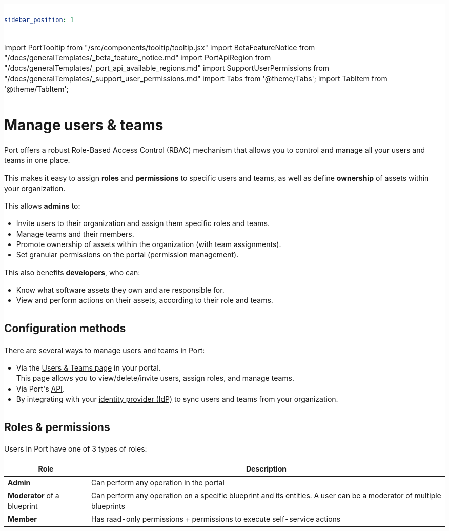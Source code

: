 ```yaml
---
sidebar_position: 1
---
```


import PortTooltip from "/src/components/tooltip/tooltip.jsx"
import BetaFeatureNotice from "/docs/generalTemplates/_beta_feature_notice.md"
import PortApiRegion from "/docs/generalTemplates/_port_api_available_regions.md"
import SupportUserPermissions from "/docs/generalTemplates/_support_user_permissions.md"
import Tabs from '@theme/Tabs';
import TabItem from '@theme/TabItem';

# Manage users & teams

Port offers a robust Role-Based Access Control (RBAC) mechanism that allows you to control and manage all your users and teams in one place.  

This makes it easy to assign **roles** and **permissions** to specific users and teams, as well as define **ownership** of assets within your organization.

This allows **admins** to:

- Invite users to their organization and assign them specific roles and teams.
- Manage teams and their members.
- Promote ownership of assets within the organization (with team assignments).
- Set granular permissions on the portal (permission management).

This also benefits **developers**, who can:

- Know what software assets they own and are responsible for.
- View and perform actions on their assets, according to their role and teams.

## Configuration methods

There are several ways to manage users and teams in Port:

- Via the [Users & Teams page](https://app.getport.io/settings/users) in your portal.  
  This page allows you to view/delete/invite users, assign roles, and manage teams.
- Via Port's [API](https://docs.getport.io/api-reference/get-all-users-in-your-organization).
- By integrating with your [identity provider (IdP)](/sso-rbac/sso-providers/) to sync users and teams from your organization.

## Roles & permissions

Users in Port have one of 3 types of roles:

| Role                         | Description |
| ---------------------------- |--------------------------------------- |
| **Admin**                    | Can perform any operation in the portal |
| **Moderator** of a blueprint | Can perform any operation on a specific blueprint and its entities. A user can be a moderator of multiple blueprints |
| **Member** | Has raad-only permissions + permissions to execute self-service actions |
